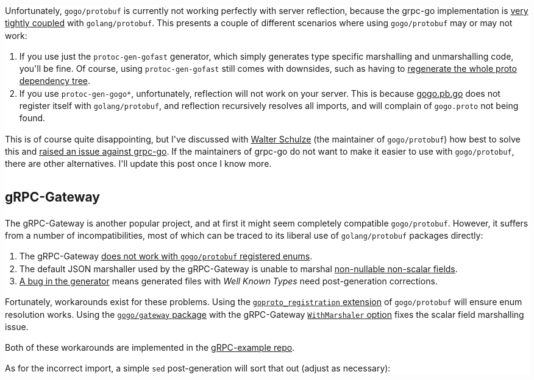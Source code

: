 Unfortunately, `gogo/protobuf` is currently not working perfectly
with server reflection, because the grpc-go implementation is
[very tightly coupled](https://github.com/grpc/grpc-go/issues/1873)
with `golang/protobuf`. This presents a couple of different scenarios
where using `gogo/protobuf` may or may not work:

1. If you use just the `protoc-gen-gofast` generator, which simply
    generates type specific marshalling and unmarshalling code,
    you'll be fine. Of course, using `protoc-gen-gofast` still
    comes with downsides, such as having to
    [regenerate the whole proto dependency tree](https://github.com/gogo/protobuf/issues/325).
2. If you use `protoc-gen-gogo*`, unfortunately, reflection will
    not work on your server. This is because
    [gogo.pb.go](https://github.com/gogo/protobuf/blob/master/gogoproto/gogo.pb.go)
    does not register itself with `golang/protobuf`, and reflection
    recursively resolves all imports, and will complain of
    `gogo.proto` not being found.

This is of course quite disappointing, but I've discussed
with [Walter Schulze](https://github.com/awalterschulze)
(the maintainer of `gogo/protobuf`) how best to solve this and
[raised an issue against grpc-go](https://github.com/grpc/grpc-go/issues/1873).
If the maintainers of grpc-go do not want to make it easier
to use with `gogo/protobuf`, there are other alternatives.
I'll update this post once I know more.

## gRPC-Gateway

The gRPC-Gateway is another popular project, and at first it
might seem completely compatible `gogo/protobuf`. However,
it suffers from a number of incompatibilities, most of which
can be traced to its liberal use of `golang/protobuf` packages directly:

1. The gRPC-Gateway [does not work with `gogo/protobuf` registered enums](https://github.com/grpc-ecosystem/grpc-gateway/issues/320).
1. The default JSON marshaller used by the gRPC-Gateway is unable
to marshal [non-nullable non-scalar fields](https://github.com/gogo/protobuf/issues/178).
1. [A bug in the generator](https://github.com/grpc-ecosystem/grpc-gateway/issues/229)
means generated files with _Well Known Types_ need post-generation corrections.

Fortunately, workarounds exist for these problems.
Using the [`goproto_registration` extension](https://github.com/gogo/protobuf/blob/master/extensions.md#goprotobuf-compatibility)
of `gogo/protobuf` will ensure enum resolution works.
Using the [`gogo/gateway` package](https://github.com/gogo/gateway)
with the gRPC-Gateway
[`WithMarshaler` option](https://github.com/gogo/grpc-example/blob/6c217371b67a89609c632f047477fa5a1123ac93/main.go#L98)
fixes the scalar field marshalling issue.

Both of these workarounds are implemented in the
[gRPC-example repo](https://github.com/gogo/grpc-example).

As for the incorrect import, a simple `sed` post-generation
will sort that out (adjust as necessary):
